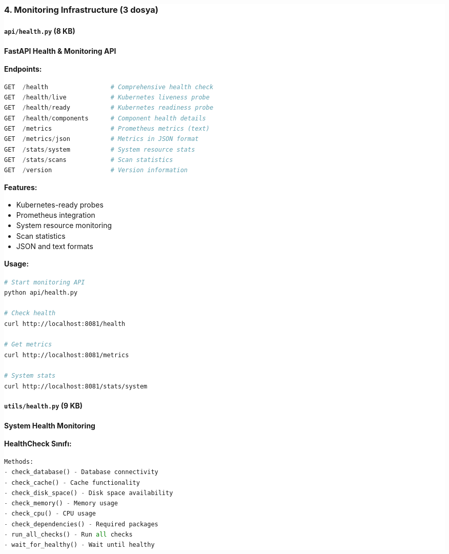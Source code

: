 ### 4. Monitoring Infrastructure (3 dosya)

#### `api/health.py` (8 KB)
**FastAPI Health & Monitoring API**

**Endpoints:**
```python
GET  /health                 # Comprehensive health check
GET  /health/live            # Kubernetes liveness probe
GET  /health/ready           # Kubernetes readiness probe
GET  /health/components      # Component health details
GET  /metrics                # Prometheus metrics (text)
GET  /metrics/json           # Metrics in JSON format
GET  /stats/system           # System resource stats
GET  /stats/scans            # Scan statistics
GET  /version                # Version information
```

**Features:**
- Kubernetes-ready probes
- Prometheus integration
- System resource monitoring
- Scan statistics
- JSON and text formats

**Usage:**
```bash
# Start monitoring API
python api/health.py

# Check health
curl http://localhost:8081/health

# Get metrics
curl http://localhost:8081/metrics

# System stats
curl http://localhost:8081/stats/system
```

#### `utils/health.py` (9 KB)
**System Health Monitoring**

**HealthCheck Sınıfı:**
```python
Methods:
- check_database() - Database connectivity
- check_cache() - Cache functionality
- check_disk_space() - Disk space availability
- check_memory() - Memory usage
- check_cpu() - CPU usage
- check_dependencies() - Required packages
- run_all_checks() - Run all checks
- wait_for_healthy() - Wait until healthy
```
